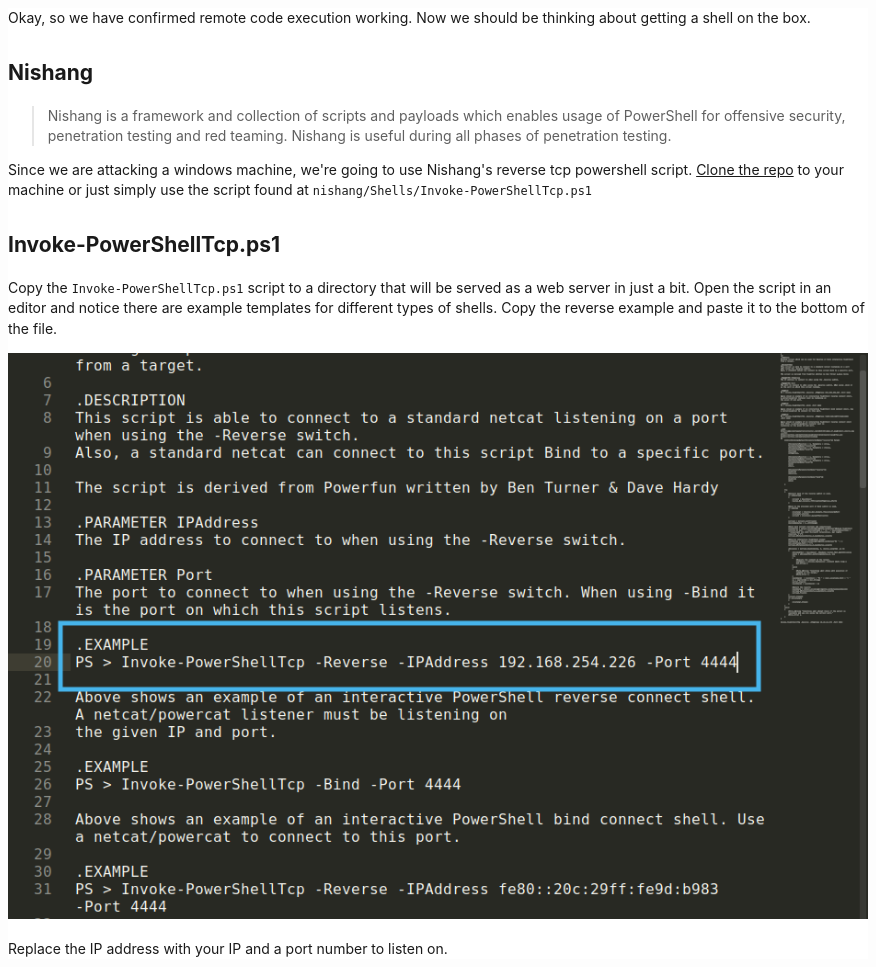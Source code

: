 Okay, so we have confirmed remote code execution working. Now we should be thinking about getting a shell on the box.

## Nishang
>Nishang is a framework and collection of scripts and payloads which enables usage of PowerShell for offensive security, penetration testing and red teaming. Nishang is useful during all phases of penetration testing.

Since we are attacking a windows machine, we're going to use Nishang's reverse tcp powershell script. [Clone the repo](https://github.com/samratashok/nishang) to your machine or just simply use the script found at `nishang/Shells/Invoke-PowerShellTcp.ps1`

## Invoke-PowerShellTcp.ps1
Copy the `Invoke-PowerShellTcp.ps1` script to a directory that will be served as a web server in just a bit. Open the script in an editor and notice there are example templates for different types of shells. Copy the reverse example and paste it to the bottom of the file.

![](/images/rm-shelltemp.png)

Replace the IP address with your IP and a port number to listen on.
